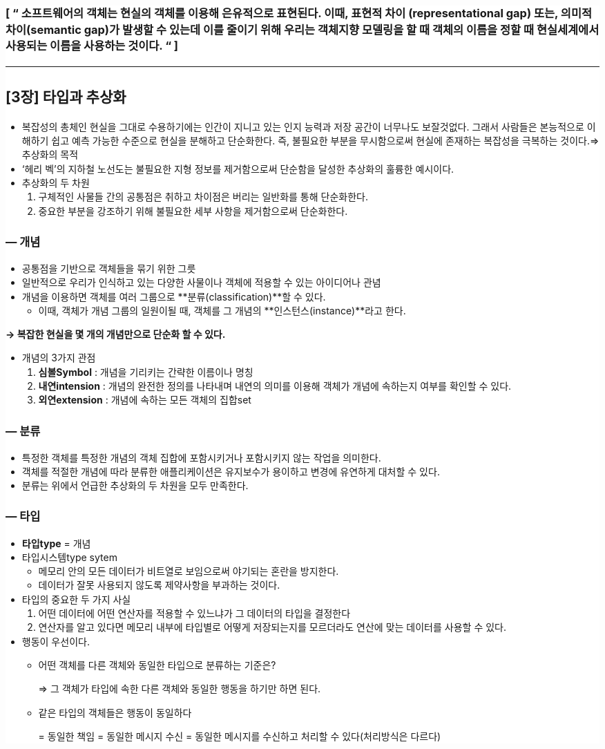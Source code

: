 ### [ “ 소프트웨어의 객체는 현실의 객체를 이용해 은유적으로 표현된다. 이때, 표현적 차이 (representational gap) 또는, 의미적 차이(semantic gap)가 발생할 수 있는데 이를 줄이기 위해 우리는 객체지향 모델링을 할 때 객체의 이름을 정할 때 현실세계에서 사용되는 이름을 사용하는 것이다. “ ]

---

## [3장] 타입과 추상화

- 복잡성의 총체인 현실을 그대로 수용하기에는 인간이 지니고 있는 인지 능력과 저장 공간이 너무나도 보잘것없다. 그래서 사람들은 본능적으로 이해하기 쉽고 예측 가능한 수준으로 현실을 분해하고 단순화한다. 즉, 불필요한 부분을 무시함으로써 현실에 존재하는 복잡성을 극복하는 것이다.⇒ 추상화의 목적
- ‘헤리 벡’의 지하철 노선도는 불필요한 지형 정보를 제거함으로써 단순함을 달성한 추상화의 훌륭한 예시이다.
- 추상화의 두 차원
    1. 구체적인 사물들 간의 공통점은 취하고 차이점은 버리는 일반화를 통해 단순화한다.
    2. 중요한 부분을 강조하기 위해 불필요한 세부 사항을 제거함으로써 단순화한다.

### — 개념

- 공통점을 기반으로 객체들을 묶기 위한 그릇
- 일반적으로 우리가 인식하고 있는 다양한 사물이나 객체에 적용할 수 있는 아이디어나 관념
- 개념을 이용하면 객체를 여러 그룹으로 **분류(classification)**할 수 있다.
    - 이때, 객체가 개념 그룹의 일원이될 때, 객체를 그 개념의 **인스턴스(instance)**라고 한다.

**→ 복잡한 현실을 몇 개의 개념만으로 단순화 할 수 있다.**

- 개념의 3가지 관점
    1. **심볼Symbol** : 개념을 기리키는 간략한 이름이나 명칭
    2. **내연intension** : 개념의 완전한 정의를 나타내며 내연의 의미를 이용해 객체가 개념에 속하는지 여부를 확인할 수 있다.
    3. **외연extension** : 개념에 속하는 모든 객체의 집합set

### — 분류

- 특정한 객체를 특정한 개념의 객체 집합에 포함시키거나 포함시키지 않는 작업을 의미한다.
- 객체를 적절한 개념에 따라 분류한 애플리케이션은 유지보수가 용이하고 변경에 유연하게 대처할 수 있다.
- 분류는 위에서 언급한 추상화의 두 차원을 모두 만족한다.

### — 타입

- **타입type** = 개념
- 타입시스템type sytem
    - 메모리 안의 모든 데이터가 비트열로 보임으로써 야기되는 혼란을 방지한다.
    - 데이터가 잘못 사용되지 않도록 제약사항을 부과하는 것이다.
- 타입의 중요한 두 가지 사실
    1. 어떤 데이터에 어떤 연산자를 적용할 수 있느냐가 그 데이터의 타입을 결정한다
    2. 연산자를 알고 있다면 메모리 내부에 타입별로 어떻게 저장되는지를 모르더라도 연산에 맞는 데이터를 사용할 수 있다.
- 행동이 우선이다.
    - 어떤 객체를 다른 객체와 동일한 타입으로 분류하는 기준은?
        
        ⇒ 그 객체가 타입에 속한 다른 객체와 동일한 행동을 하기만 하면 된다.
        
    - 같은 타입의 객체들은 행동이 동일하다
        
        = 동일한 책임  = 동일한 메시지 수신  = 동일한 메시지를 수신하고 처리할 수 있다(처리방식은 다르다) 
        